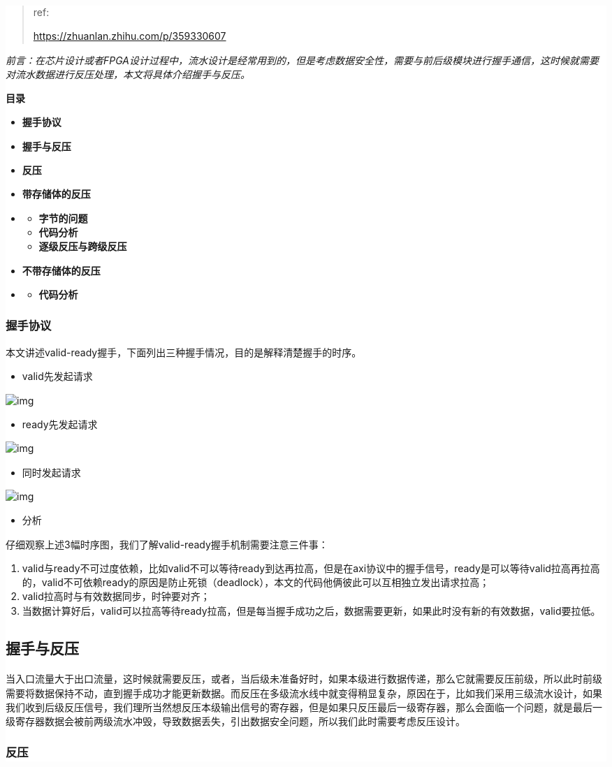 > ref:
>
> https://zhuanlan.zhihu.com/p/359330607



*前言：在芯片设计或者FPGA设计过程中，流水设计是经常用到的，但是考虑数据安全性，需要与前后级模块进行握手通信，这时候就需要对流水数据进行反压处理，本文将具体介绍握手与反压。*

**目录**

- **握手协议**

- **握手与反压**

- **反压**

- **带存储体的反压**

- - **字节的问题**
  - **代码分析**
  - **逐级反压与跨级反压**

- **不带存储体的反压**

- - **代码分析**

### **握手协议**

本文讲述valid-ready握手，下面列出三种握手情况，目的是解释清楚握手的时序。

- valid先发起请求

![img](https://pic1.zhimg.com/80/v2-b6e5825d295cd1327c4406681de334e4_720w.webp)

- ready先发起请求

![img](https://pic2.zhimg.com/80/v2-df7b58f89b52d56d6b5eabce820acbd9_720w.webp)

- 同时发起请求

![img](https://pic4.zhimg.com/80/v2-2ad04643ab5f2f7387675d5891a4a4b3_720w.webp)

- 分析

仔细观察上述3幅时序图，我们了解valid-ready握手机制需要注意三件事：

1. valid与ready不可过度依赖，比如valid不可以等待ready到达再拉高，但是在axi协议中的握手信号，ready是可以等待valid拉高再拉高的，valid不可依赖ready的原因是防止死锁（deadlock），本文的代码他俩彼此可以互相独立发出请求拉高；
2. valid拉高时与有效数据同步，时钟要对齐；
3. 当数据计算好后，valid可以拉高等待ready拉高，但是每当握手成功之后，数据需要更新，如果此时没有新的有效数据，valid要拉低。

## 握手与反压

当入口流量大于出口流量，这时候就需要反压，或者，当后级未准备好时，如果本级进行数据传递，那么它就需要反压前级，所以此时前级需要将数据保持不动，直到握手成功才能更新数据。而反压在多级流水线中就变得稍显复杂，原因在于，比如我们采用三级流水设计，如果我们收到后级反压信号，我们理所当然想反压本级输出信号的寄存器，但是如果只反压最后一级寄存器，那么会面临一个问题，就是最后一级寄存器数据会被前两级流水冲毁，导致数据丢失，引出数据安全问题，所以我们此时需要考虑反压设计。

### 反压
